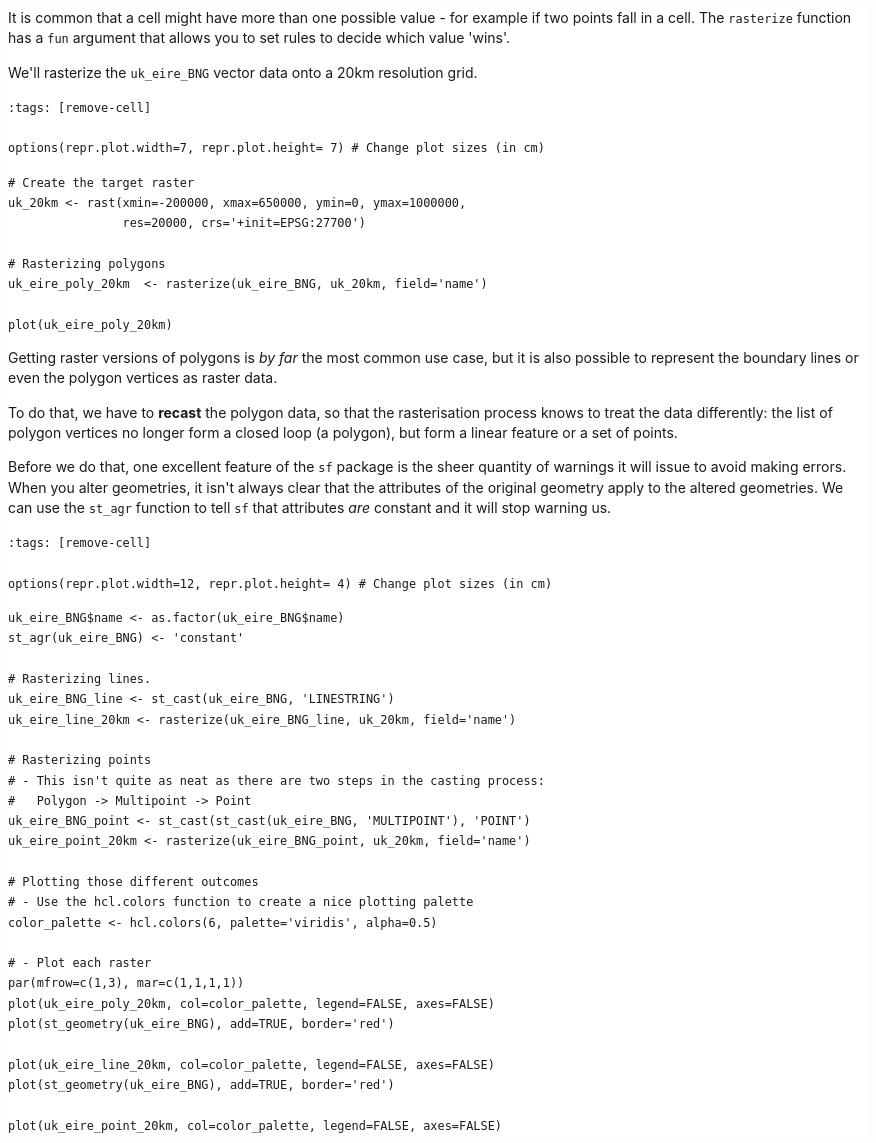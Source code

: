 It is common that a cell might have more than one possible value - for example if two
points fall in a cell. The `rasterize` function has a `fun` argument that allows you to
set rules to decide which value 'wins'.

We'll rasterize the `uk_eire_BNG` vector data onto a 20km resolution grid.

```{code-cell} r
:tags: [remove-cell]

options(repr.plot.width=7, repr.plot.height= 7) # Change plot sizes (in cm)
```

```{code-cell} r
# Create the target raster 
uk_20km <- rast(xmin=-200000, xmax=650000, ymin=0, ymax=1000000, 
                res=20000, crs='+init=EPSG:27700')

# Rasterizing polygons
uk_eire_poly_20km  <- rasterize(uk_eire_BNG, uk_20km, field='name')

plot(uk_eire_poly_20km)
```

Getting raster versions of polygons is *by far* the most common use case, but it is also
possible to represent the boundary lines or even the polygon vertices as raster data.

To do that, we have to **recast** the polygon data, so that the rasterisation process
knows to treat the data differently: the list of polygon vertices no longer form a
closed loop (a polygon), but form a linear feature or a set of points.

Before we do that, one excellent feature of the `sf` package is the sheer quantity of
warnings it will issue to avoid making errors. When you alter geometries, it isn't
always clear that the attributes of the original geometry apply to the altered
geometries. We can use the `st_agr` function to tell `sf` that attributes *are* constant
and it will stop warning us.

```{code-cell} r
:tags: [remove-cell]

options(repr.plot.width=12, repr.plot.height= 4) # Change plot sizes (in cm)
```

```{code-cell} r
uk_eire_BNG$name <- as.factor(uk_eire_BNG$name)
st_agr(uk_eire_BNG) <- 'constant'

# Rasterizing lines.
uk_eire_BNG_line <- st_cast(uk_eire_BNG, 'LINESTRING')
uk_eire_line_20km <- rasterize(uk_eire_BNG_line, uk_20km, field='name')

# Rasterizing points 
# - This isn't quite as neat as there are two steps in the casting process:
#   Polygon -> Multipoint -> Point
uk_eire_BNG_point <- st_cast(st_cast(uk_eire_BNG, 'MULTIPOINT'), 'POINT')
uk_eire_point_20km <- rasterize(uk_eire_BNG_point, uk_20km, field='name')

# Plotting those different outcomes
# - Use the hcl.colors function to create a nice plotting palette
color_palette <- hcl.colors(6, palette='viridis', alpha=0.5)

# - Plot each raster
par(mfrow=c(1,3), mar=c(1,1,1,1))
plot(uk_eire_poly_20km, col=color_palette, legend=FALSE, axes=FALSE)
plot(st_geometry(uk_eire_BNG), add=TRUE, border='red')

plot(uk_eire_line_20km, col=color_palette, legend=FALSE, axes=FALSE)
plot(st_geometry(uk_eire_BNG), add=TRUE, border='red')

plot(uk_eire_point_20km, col=color_palette, legend=FALSE, axes=FALSE)
```